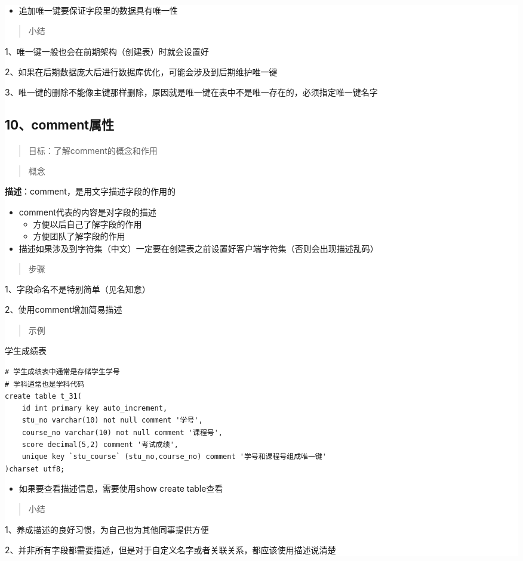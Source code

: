 * 追加唯一键要保证字段里的数据具有唯一性



> 小结

1、唯一键一般也会在前期架构（创建表）时就会设置好

2、如果在后期数据庞大后进行数据库优化，可能会涉及到后期维护唯一键

3、唯一键的删除不能像主键那样删除，原因就是唯一键在表中不是唯一存在的，必须指定唯一键名字



## 10、comment属性

> 目标：了解comment的概念和作用



> 概念

**描述**：comment，是用文字描述字段的作用的

* comment代表的内容是对字段的描述
  * 方便以后自己了解字段的作用
  * 方便团队了解字段的作用
* 描述如果涉及到字符集（中文）一定要在创建表之前设置好客户端字符集（否则会出现描述乱码）



> 步骤

1、字段命名不是特别简单（见名知意）

2、使用comment增加简易描述



> 示例

学生成绩表

```mysql
# 学生成绩表中通常是存储学生学号
# 学科通常也是学科代码
create table t_31(
	id int primary key auto_increment,
    stu_no varchar(10) not null comment '学号',
    course_no varchar(10) not null comment '课程号',
    score decimal(5,2) comment '考试成绩',
    unique key `stu_course` (stu_no,course_no) comment '学号和课程号组成唯一键'
)charset utf8;
```

* 如果要查看描述信息，需要使用show create table查看



> 小结

1、养成描述的良好习惯，为自己也为其他同事提供方便

2、并非所有字段都需要描述，但是对于自定义名字或者关联关系，都应该使用描述说清楚

